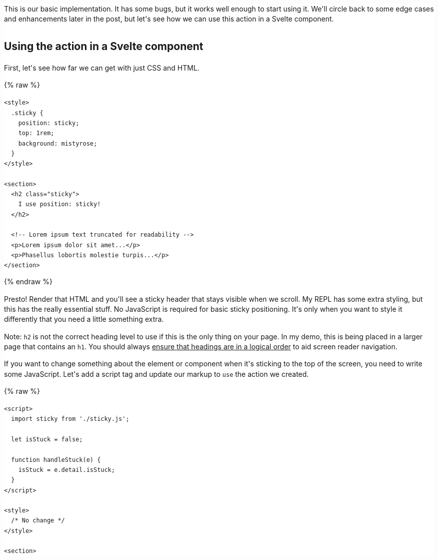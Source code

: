 This is our basic implementation. It has some bugs, but it works well enough to start using it. We'll circle back to some edge cases and enhancements later in the post, but let's see how we can use this action in a Svelte component.

## Using the action in a Svelte component

First, let's see how far we can get with just CSS and HTML.

{% raw %}

```svelte
<style>
  .sticky {
    position: sticky;
    top: 1rem;
    background: mistyrose;
  }
</style>

<section>
  <h2 class="sticky">
    I use position: sticky!
  </h2>

  <!-- Lorem ipsum text truncated for readability -->
  <p>Lorem ipsum dolor sit amet...</p>
  <p>Phasellus lobortis molestie turpis...</p>
</section>
```

{% endraw %}

Presto! Render that HTML and you'll see a sticky header that stays visible when we scroll. My REPL has some extra styling, but this has the really essential stuff. No JavaScript is required for basic sticky positioning. It's only when you want to style it differently that you need a little something extra.

<div class="callout">

Note: `h2` is not the correct heading level to use if this is the only thing on your page. In my demo, this is being placed in a larger page that contains an `h1`. You should always [ensure that headings are in a logical order](https://dequeuniversity.com/rules/axe/4.0/heading-order?application=AxeChrome) to aid screen reader navigation.

</div>

If you want to change something about the element or component when it's sticking to the top of the screen, you need to write some JavaScript. Let's add a script tag and update our markup to `use` the action we created.

{% raw %}

```svelte
<script>
  import sticky from './sticky.js';

  let isStuck = false;

  function handleStuck(e) {
    isStuck = e.detail.isStuck;
  }
</script>

<style>
  /* No change */
</style>

<section>
```
